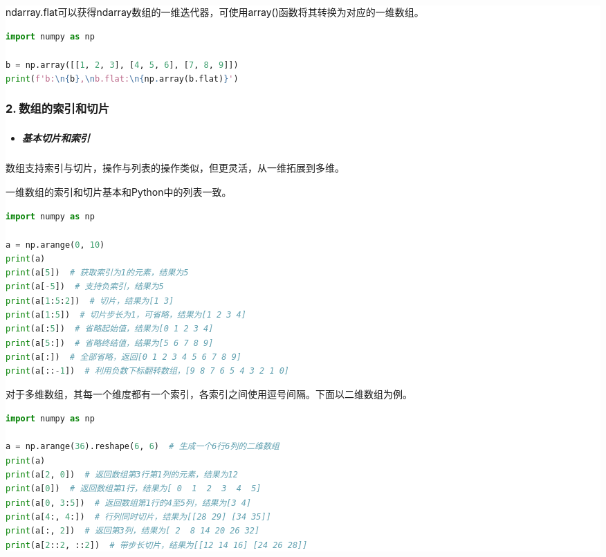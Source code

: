 ndarray.flat可以获得ndarray数组的一维迭代器，可使用array()函数将其转换为对应的一维数组。

```python
import numpy as np

b = np.array([[1, 2, 3], [4, 5, 6], [7, 8, 9]])
print(f'b:\n{b},\nb.flat:\n{np.array(b.flat)}')
```

### 2. 数组的索引和切片

+ ##### 基本切片和索引

数组支持索引与切片，操作与列表的操作类似，但更灵活，从一维拓展到多维。

一维数组的索引和切片基本和Python中的列表一致。

```python
import numpy as np

a = np.arange(0, 10)
print(a)
print(a[5])  # 获取索引为1的元素，结果为5
print(a[-5])  # 支持负索引，结果为5
print(a[1:5:2])  # 切片，结果为[1 3]
print(a[1:5])  # 切片步长为1，可省略，结果为[1 2 3 4]
print(a[:5])  # 省略起始值，结果为[0 1 2 3 4]
print(a[5:])  # 省略终结值，结果为[5 6 7 8 9]
print(a[:])  # 全部省略，返回[0 1 2 3 4 5 6 7 8 9]
print(a[::-1])  # 利用负数下标翻转数组，[9 8 7 6 5 4 3 2 1 0]
```

对于多维数组，其每一个维度都有一个索引，各索引之间使用逗号间隔。下面以二维数组为例。

```python
import numpy as np

a = np.arange(36).reshape(6, 6)  # 生成一个6行6列的二维数组
print(a)
print(a[2, 0])  # 返回数组第3行第1列的元素，结果为12
print(a[0])  # 返回数组第1行，结果为[ 0  1  2  3  4  5]
print(a[0, 3:5])  # 返回数组第1行的4至5列，结果为[3 4]
print(a[4:, 4:])  # 行列同时切片，结果为[[28 29] [34 35]]
print(a[:, 2])  # 返回第3列，结果为[ 2  8 14 20 26 32]
print(a[2::2, ::2])  # 带步长切片，结果为[[12 14 16] [24 26 28]]
```
